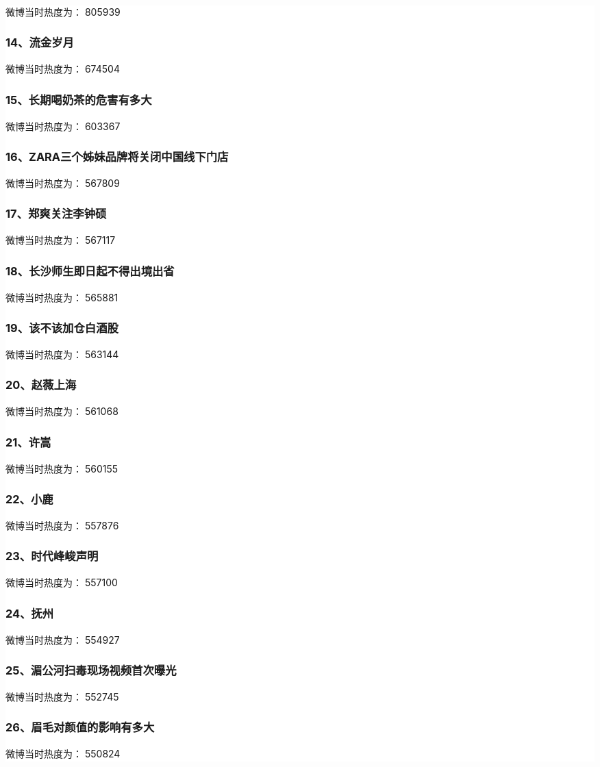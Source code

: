 微博当时热度为： 805939

### 14、流金岁月

微博当时热度为： 674504

### 15、长期喝奶茶的危害有多大

微博当时热度为： 603367

### 16、ZARA三个姊妹品牌将关闭中国线下门店

微博当时热度为： 567809

### 17、郑爽关注李钟硕

微博当时热度为： 567117

### 18、长沙师生即日起不得出境出省

微博当时热度为： 565881

### 19、该不该加仓白酒股

微博当时热度为： 563144

### 20、赵薇上海

微博当时热度为： 561068

### 21、许嵩

微博当时热度为： 560155

### 22、小鹿

微博当时热度为： 557876

### 23、时代峰峻声明

微博当时热度为： 557100

### 24、抚州

微博当时热度为： 554927

### 25、湄公河扫毒现场视频首次曝光

微博当时热度为： 552745

### 26、眉毛对颜值的影响有多大

微博当时热度为： 550824
